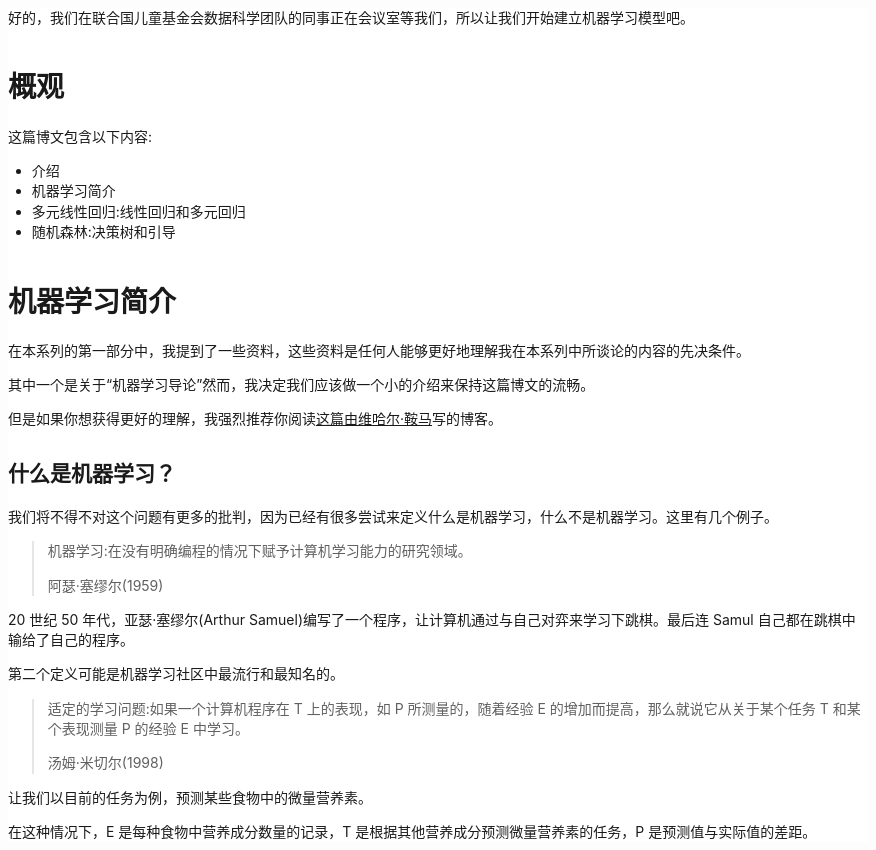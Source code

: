 好的，我们在联合国儿童基金会数据科学团队的同事正在会议室等我们，所以让我们开始建立机器学习模型吧。

# 概观

这篇博文包含以下内容:

*   介绍
*   机器学习简介
*   多元线性回归:线性回归和多元回归
*   随机森林:决策树和引导

# 机器学习简介

在本系列的第一部分中，我提到了一些资料，这些资料是任何人能够更好地理解我在本系列中所谈论的内容的先决条件。

其中一个是关于“机器学习导论”然而，我决定我们应该做一个小的介绍来保持这篇博文的流畅。

但是如果你想获得更好的理解，我强烈推荐你阅读[这篇由](/introduction-to-machine-learning-db7c668822c4)[维哈尔·鞍马](https://towardsdatascience.com/@vihar.kurama)写的博客。

## 什么是机器学习？

我们将不得不对这个问题有更多的批判，因为已经有很多尝试来定义什么是机器学习，什么不是机器学习。这里有几个例子。

> 机器学习:在没有明确编程的情况下赋予计算机学习能力的研究领域。
> 
> 阿瑟·塞缪尔(1959)

20 世纪 50 年代，亚瑟·塞缪尔(Arthur Samuel)编写了一个程序，让计算机通过与自己对弈来学习下跳棋。最后连 Samul 自己都在跳棋中输给了自己的程序。

第二个定义可能是机器学习社区中最流行和最知名的。

> 适定的学习问题:如果一个计算机程序在 T 上的表现，如 P 所测量的，随着经验 E 的增加而提高，那么就说它从关于某个任务 T 和某个表现测量 P 的经验 E 中学习。
> 
> 汤姆·米切尔(1998)

让我们以目前的任务为例，预测某些食物中的微量营养素。

在这种情况下，E 是每种食物中营养成分数量的记录，T 是根据其他营养成分预测微量营养素的任务，P 是预测值与实际值的差距。
